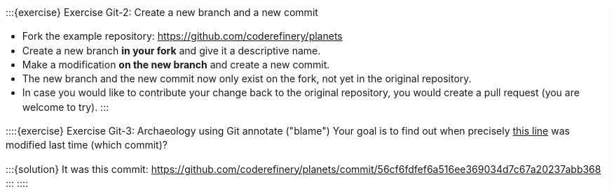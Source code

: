 :::{exercise} Exercise Git-2: Create a new branch and a new commit
- Fork the example repository: <https://github.com/coderefinery/planets>
- Create a new branch **in your fork** and give it a descriptive name.
- Make a modification **on the new branch** and create a new commit.
- The new branch and the new commit now only exist on the fork, not yet in the
  original repository.
- In case you would like to contribute your change back to the original
  repository, you would create a pull request (you are welcome to try).
:::

::::{exercise} Exercise Git-3: Archaeology using Git annotate ("blame")
Your goal is to find out when precisely
[this line](https://github.com/coderefinery/planets/blob/813d49a247f36e9c1e10cbe78ecf1ae4b6e971c3/simulate.py#L108)
was modified last time (which commit)?

:::{solution}
It was this commit:
<https://github.com/coderefinery/planets/commit/56cf6fdfef6a516ee369034d7c67a20237abb368>
:::
::::

